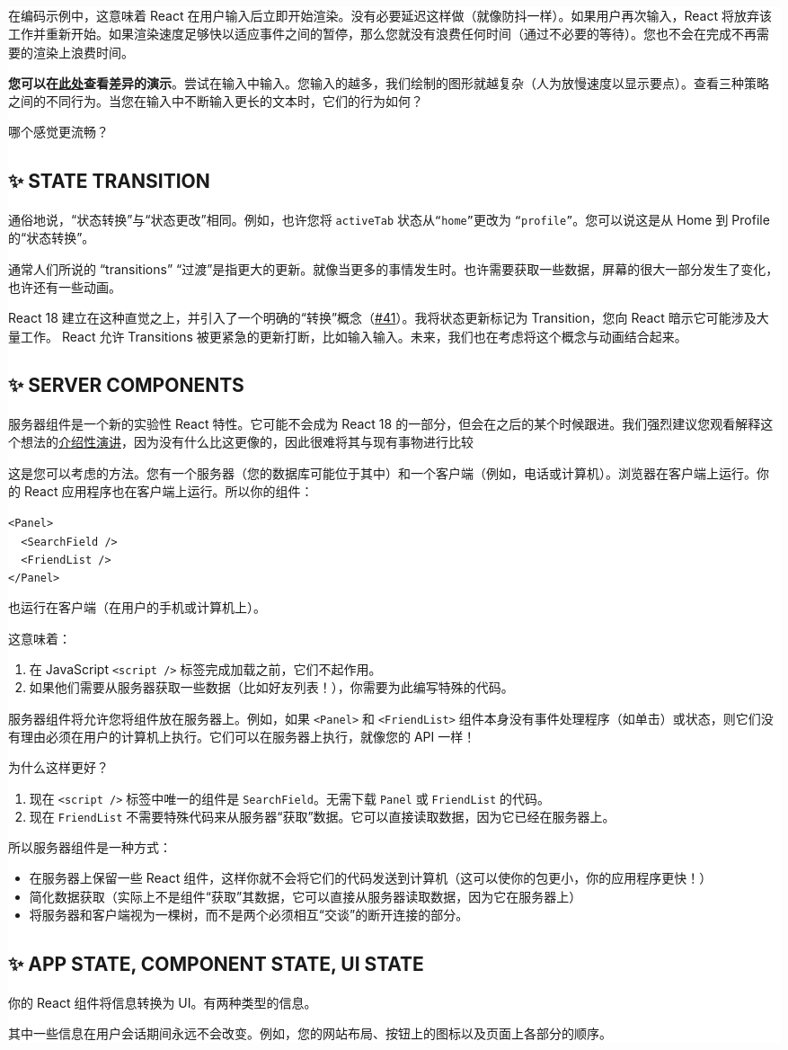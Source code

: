 在编码示例中，这意味着 React 在用户输入后立即开始渲染。没有必要延迟这样做（就像防抖一样）。如果用户再次输入，React 将放弃该工作并重新开始。如果渲染速度足够快以适应事件之间的暂停，那么您就没有浪费任何时间（通过不必要的等待）。您也不会在完成不再需要的渲染上浪费时间。

**您可以在[此处](https://react-beta-seven.vercel.app/)查看差异的演示**。尝试在输入中输入。您输入的越多，我们绘制的图形就越复杂（人为放慢速度以显示要点）。查看三种策略之间的不同行为。当您在输入中不断输入更长的文本时，它们的行为如何？

哪个感觉更流畅？

## ✨ STATE TRANSITION

通俗地说，“状态转换”与“状态更改”相同。例如，也许您将 `activeTab` 状态从`“home”`更改为 `“profile”`。您可以说这是从 Home 到 Profile 的“状态转换”。

通常人们所说的 “transitions” “过渡”是指更大的更新。就像当更多的事情发生时。也许需要获取一些数据，屏幕的很大一部分发生了变化，也许还有一些动画。

React 18 建立在这种直觉之上，并引入了一个明确的“转换”概念（[#41](https://github.com/reactwg/react-18/discussions/41)）。我将状态更新标记为 Transition，您向 React 暗示它可能涉及大量工作。 React 允许 Transitions 被更紧急的更新打断，比如输入输入。未来，我们也在考虑将这个概念与动画结合起来。

## ✨ SERVER COMPONENTS

服务器组件是一个新的实验性 React 特性。它可能不会成为 React 18 的一部分，但会在之后的某个时候跟进。我们强烈建议您观看解释这个想法的[介绍性演讲](https://reactjs.org/blog/2020/12/21/data-fetching-with-react-server-components.html)，因为没有什么比这更像的，因此很难将其与现有事物进行比较

这是您可以考虑的方法。您有一个服务器（您的数据库可能位于其中）和一个客户端（例如，电话或计算机）。浏览器在客户端上运行。你的 React 应用程序也在客户端上运行。所以你的组件：

```tsx
<Panel>
  <SearchField />
  <FriendList />
</Panel>
```

也运行在客户端（在用户的手机或计算机上）。

这意味着：

1. 在 JavaScript `<script />` 标签完成加载之前，它们不起作用。
2. 如果他们需要从服务器获取一些数据（比如好友列表！），你需要为此编写特殊的代码。

服务器组件将允许您将组件放在服务器上。例如，如果 `<Panel>` 和 `<FriendList>` 组件本身没有事件处理程序（如单击）或状态，则它们没有理由必须在用户的计算机上执行。它们可以在服务器上执行，就像您的 API 一样！

为什么这样更好？

1. 现在 `<script />` 标签中唯一的组件是 `SearchField`。无需下载 `Panel` 或 `FriendList` 的代码。
2. 现在 `FriendList` 不需要特殊代码来从服务器“获取”数据。它可以直接读取数据，因为它已经在服务器上。

所以服务器组件是一种方式：

- 在服务器上保留一些 React 组件，这样你就不会将它们的代码发送到计算机（这可以使你的包更小，你的应用程序更快！）
- 简化数据获取（实际上不是组件“获取”其数据，它可以直接从服务器读取数据，因为它在服务器上）
- 将服务器和客户端视为一棵树，而不是两个必须相互“交谈”的断开连接的部分。

## ✨ APP STATE, COMPONENT STATE, UI STATE

你的 React 组件将信息转换为 UI。有两种类型的信息。

其中一些信息在用户会话期间永远不会改变。例如，您的网站布局、按钮上的图标以及页面上各部分的顺序。
